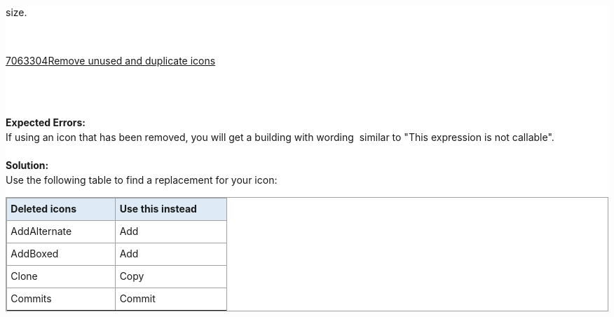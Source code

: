 size.<br style="box-sizing:border-box;"></div><div style="box-sizing:border-box;"><br style="box-sizing:border-box;"></div><div style="box-sizing:border-box;"><span style="box-sizing:border-box;"></p></td></tr><tr><td><a href='https://msazure.visualstudio.com/DefaultCollection/One/_queries?id=7063304'>7063304</a></td><td><a href='https://msazure.visualstudio.com/DefaultCollection/One/_queries?id=7063304'>Remove unused and duplicate icons</a><p><br style="box-sizing:border-box;"></span><div style="box-sizing:border-box;"><br style="box-sizing:border-box;"></div><div style="box-sizing:border-box;">**Expected Errors:**<br style="box-sizing:border-box;"></div><div style="box-sizing:border-box;">If using an icon that has been removed, you will get a building with wording&nbsp; similar to &quot;This expression is not callable&quot;.</div><div style="box-sizing:border-box;"><br style="box-sizing:border-box;"></div><div style="box-sizing:border-box;">**Solution:**<br style="box-sizing:border-box;"></div><div style="box-sizing:border-box;">Use the following table to find a replacement for your icon:</div><div style="box-sizing:border-box;"><div><table style="border-collapse:collapse;border-style:solid;border-color:#A3A3A3;border-width:1pt;" title="">
 <tbody><tr>
  <td style="border-style:solid;border-color:#A3A3A3;border-width:1pt;background-color:#DEEBF6;vertical-align:top;width:1.4965in;padding:4pt 4pt 4pt 4pt;">
  <p style="margin:0in;"><span style="font-weight:bold;">Deleted icons</span></p>
  </td>
  <td style="border-style:solid;border-color:#A3A3A3;border-width:1pt;background-color:#DEEBF6;vertical-align:top;width:1.5277in;padding:4pt 4pt 4pt 4pt;">
  <p style="margin:0in;"><span style="font-weight:bold;">Use this instead</span></p>
  </td>
 </tr>
 <tr>
  <td style="border-style:solid;border-color:#A3A3A3;border-width:1pt;vertical-align:top;width:1.4965in;padding:4pt 4pt 4pt 4pt;">
  <p style="margin:0in;">AddAlternate</p>
  </td>
  <td style="border-style:solid;border-color:#A3A3A3;border-width:1pt;vertical-align:top;width:1.5277in;padding:4pt 4pt 4pt 4pt;">
  <p style="margin:0in;">Add</p>
  </td>
 </tr>
 <tr>
  <td style="border-style:solid;border-color:#A3A3A3;border-width:1pt;vertical-align:top;width:1.4965in;padding:4pt 4pt 4pt 4pt;">
  <p style="margin:0in;">AddBoxed</p>
  </td>
  <td style="border-style:solid;border-color:#A3A3A3;border-width:1pt;vertical-align:top;width:1.5277in;padding:4pt 4pt 4pt 4pt;">
  <p style="margin:0in;">Add</p>
  </td>
 </tr>
 <tr>
  <td style="border-style:solid;border-color:#A3A3A3;border-width:1pt;vertical-align:top;width:1.4965in;padding:4pt 4pt 4pt 4pt;">
  <p style="margin:0in;">Clone</p>
  </td>
  <td style="border-style:solid;border-color:#A3A3A3;border-width:1pt;vertical-align:top;width:1.5277in;padding:4pt 4pt 4pt 4pt;">
  <p style="margin:0in;">Copy</p>
  </td>
 </tr>
 <tr>
  <td style="border-style:solid;border-color:#A3A3A3;border-width:1pt;vertical-align:top;width:1.4965in;padding:4pt 4pt 4pt 4pt;">
  <p style="margin:0in;">Commits</p>
  </td>
  <td style="border-style:solid;border-color:#A3A3A3;border-width:1pt;vertical-align:top;width:1.5277in;padding:4pt 4pt 4pt 4pt;">
  <p style="margin:0in;">Commit</p>
  </td>
 </tr>
 <tr>
